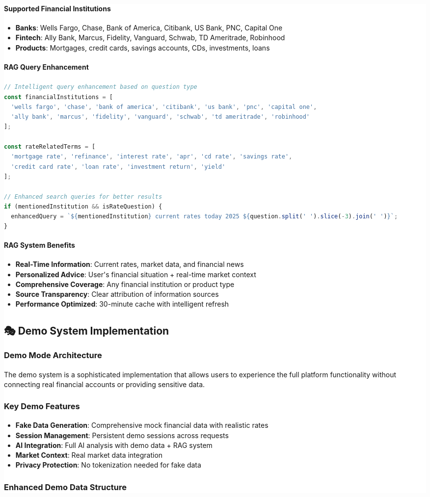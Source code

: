 #### **Supported Financial Institutions**

- **Banks**: Wells Fargo, Chase, Bank of America, Citibank, US Bank, PNC, Capital One
- **Fintech**: Ally Bank, Marcus, Fidelity, Vanguard, Schwab, TD Ameritrade, Robinhood
- **Products**: Mortgages, credit cards, savings accounts, CDs, investments, loans

#### **RAG Query Enhancement**

```typescript
// Intelligent query enhancement based on question type
const financialInstitutions = [
  'wells fargo', 'chase', 'bank of america', 'citibank', 'us bank', 'pnc', 'capital one',
  'ally bank', 'marcus', 'fidelity', 'vanguard', 'schwab', 'td ameritrade', 'robinhood'
];

const rateRelatedTerms = [
  'mortgage rate', 'refinance', 'interest rate', 'apr', 'cd rate', 'savings rate',
  'credit card rate', 'loan rate', 'investment return', 'yield'
];

// Enhanced search queries for better results
if (mentionedInstitution && isRateQuestion) {
  enhancedQuery = `${mentionedInstitution} current rates today 2025 ${question.split(' ').slice(-3).join(' ')}`;
}
```

#### **RAG System Benefits**

- **Real-Time Information**: Current rates, market data, and financial news
- **Personalized Advice**: User's financial situation + real-time market context
- **Comprehensive Coverage**: Any financial institution or product type
- **Source Transparency**: Clear attribution of information sources
- **Performance Optimized**: 30-minute cache with intelligent refresh

## 🎭 **Demo System Implementation**

### **Demo Mode Architecture**

The demo system is a sophisticated implementation that allows users to experience the full platform functionality without connecting real financial accounts or providing sensitive data.

### **Key Demo Features**

- **Fake Data Generation**: Comprehensive mock financial data with realistic rates
- **Session Management**: Persistent demo sessions across requests
- **AI Integration**: Full AI analysis with demo data + RAG system
- **Market Context**: Real market data integration
- **Privacy Protection**: No tokenization needed for fake data

### **Enhanced Demo Data Structure**

